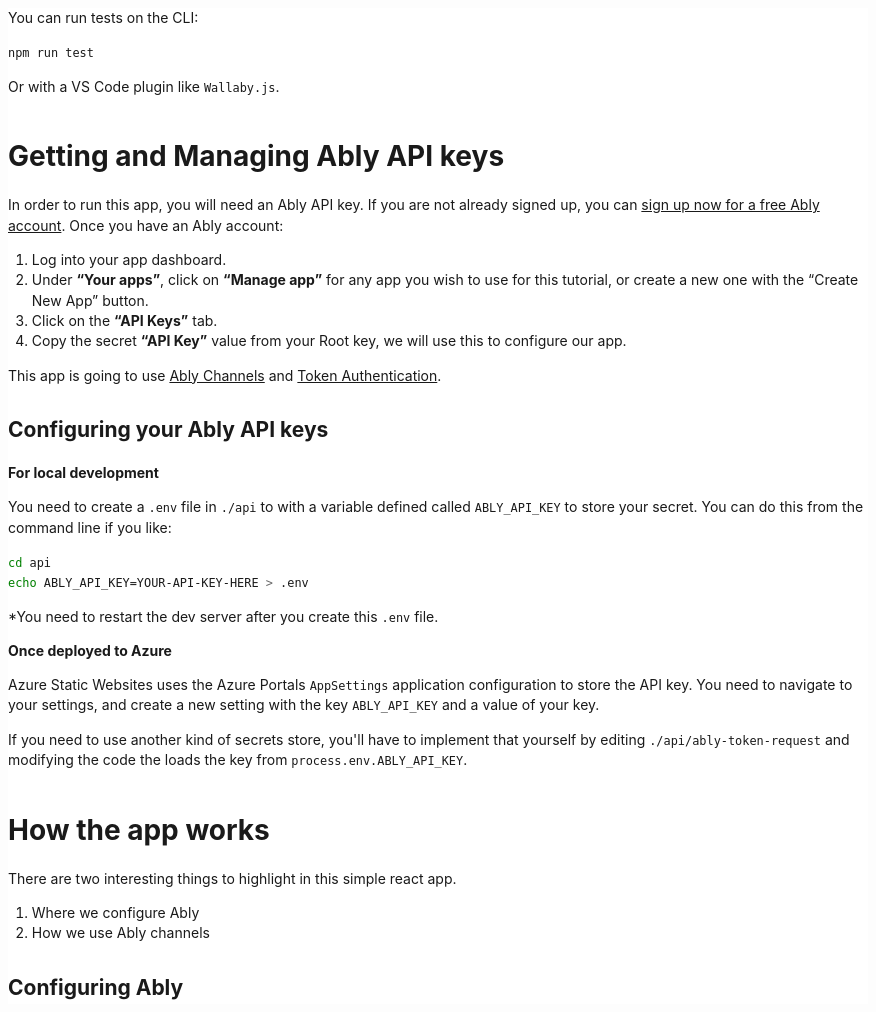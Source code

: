 You can run tests on the CLI:

```bash
npm run test
```

Or with a VS Code plugin like `Wallaby.js`.

# Getting and Managing Ably API keys

In order to run this app, you will need an Ably API key. If you are not already signed up, you can [sign up now for a free Ably account](https://www.ably.io/signup). Once you have an Ably account:

1. Log into your app dashboard.
2. Under **“Your apps”**, click on **“Manage app”** for any app you wish to use for this tutorial, or create a new one with the “Create New App” button.
3. Click on the **“API Keys”** tab.
4. Copy the secret **“API Key”** value from your Root key, we will use this to configure our app.

This app is going to use [Ably Channels](https://www.ably.io/channels) and [Token Authentication](https://www.ably.io/documentation/rest/authentication/#token-authentication).

## Configuring your Ably API keys

**For local development**

You need to create a `.env` file in `./api` to with a variable defined called `ABLY_API_KEY` to store your secret.
You can do this from the command line if you like:

```bash
cd api
echo ABLY_API_KEY=YOUR-API-KEY-HERE > .env
```

\*You need to restart the dev server after you create this `.env` file.

**Once deployed to Azure**

Azure Static Websites uses the Azure Portals `AppSettings` application configuration to store the API key.
You need to navigate to your settings, and create a new setting with the key `ABLY_API_KEY` and a value of your key.

If you need to use another kind of secrets store, you'll have to implement that yourself by editing `./api/ably-token-request` and modifying the code the loads the key from `process.env.ABLY_API_KEY`.

# How the app works

There are two interesting things to highlight in this simple react app.

1. Where we configure Ably
2. How we use Ably channels

## Configuring Ably
